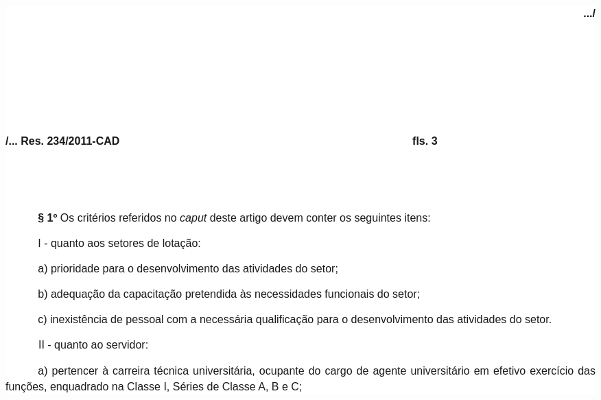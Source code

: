 <p class=MsoNormal align=right style='text-align:right'><b style='mso-bidi-font-weight:
normal'><span style='font-size:12.0pt;font-family:Arial;mso-no-proof:yes'>.../<o:p></o:p></span></b></p>

<p class=MsoNormal style='text-align:justify'><b style='mso-bidi-font-weight:
normal'><span style='font-size:12.0pt;font-family:Arial;mso-no-proof:yes'><o:p>&nbsp;</o:p></span></b></p>

<p class=MsoNormal style='text-align:justify'><b style='mso-bidi-font-weight:
normal'><span style='font-size:12.0pt;font-family:Arial;mso-no-proof:yes'><o:p>&nbsp;</o:p></span></b></p>

<p class=MsoNormal style='text-align:justify'><b style='mso-bidi-font-weight:
normal'><span style='font-size:12.0pt;font-family:Arial;mso-no-proof:yes'><o:p>&nbsp;</o:p></span></b></p>

<p class=MsoNormal style='text-align:justify'><b style='mso-bidi-font-weight:
normal'><span style='font-size:12.0pt;font-family:Arial;mso-no-proof:yes'><o:p>&nbsp;</o:p></span></b></p>

<p class=MsoNormal style='text-align:justify'><b style='mso-bidi-font-weight:
normal'><span style='font-size:12.0pt;font-family:Arial;mso-no-proof:yes'>/... Res.
234/2011-CAD<span style='mso-tab-count:8'>                                                                                        </span><span
style='mso-spacerun:yes'>        </span>fls. 3<o:p></o:p></span></b></p>

<p class=MsoNormal style='text-align:justify;text-indent:35.45pt'><span
style='font-size:12.0pt;font-family:Arial'><o:p>&nbsp;</o:p></span></p>

<p class=MsoNormal style='text-align:justify;text-indent:35.45pt'><span
style='font-size:12.0pt;font-family:Arial'><o:p>&nbsp;</o:p></span></p>

<p class=MsoNormal style='text-align:justify;text-indent:35.45pt'><b><span
style='font-size:12.0pt;font-family:Arial'>§ 1º </span></b><span
style='font-size:12.0pt;font-family:Arial'>Os critérios referidos no <i>caput</i>
deste artigo devem conter os seguintes itens:<o:p></o:p></span></p>

<p class=MsoNormal style='text-align:justify;text-indent:35.45pt'><span
style='font-size:12.0pt;font-family:Arial'>I - quanto aos setores de lotação:<o:p></o:p></span></p>

<p class=MsoNormal style='text-align:justify;text-indent:35.45pt'><span
style='font-size:12.0pt;font-family:Arial'>a) prioridade para o desenvolvimento
das atividades do setor;<o:p></o:p></span></p>

<p class=MsoNormal style='text-align:justify;text-indent:35.45pt'><span
style='font-size:12.0pt;font-family:Arial'>b) adequação da capacitação
pretendida às necessidades funcionais do setor;<o:p></o:p></span></p>

<p class=MsoNormal style='text-align:justify;text-indent:35.45pt'><span
style='font-size:12.0pt;font-family:Arial'>c) inexistência de pessoal com a
necessária qualificação para o desenvolvimento das atividades do setor.<o:p></o:p></span></p>

<p class=MsoNormal style='text-align:justify;text-indent:36.0pt'><span
style='font-size:12.0pt;font-family:Arial'>II - quanto ao servidor:<o:p></o:p></span></p>

<p class=MsoNormal style='text-align:justify;text-indent:35.45pt'><span
style='font-size:12.0pt;font-family:Arial'>a) pertencer à carreira técnica
universitária, ocupante do cargo de agente universitário em efetivo exercício
das funções, enquadrado na Classe I, Séries de Classe A<span style='mso-bidi-font-style:
italic'>, B</span> e C;<o:p></o:p></span></p>
